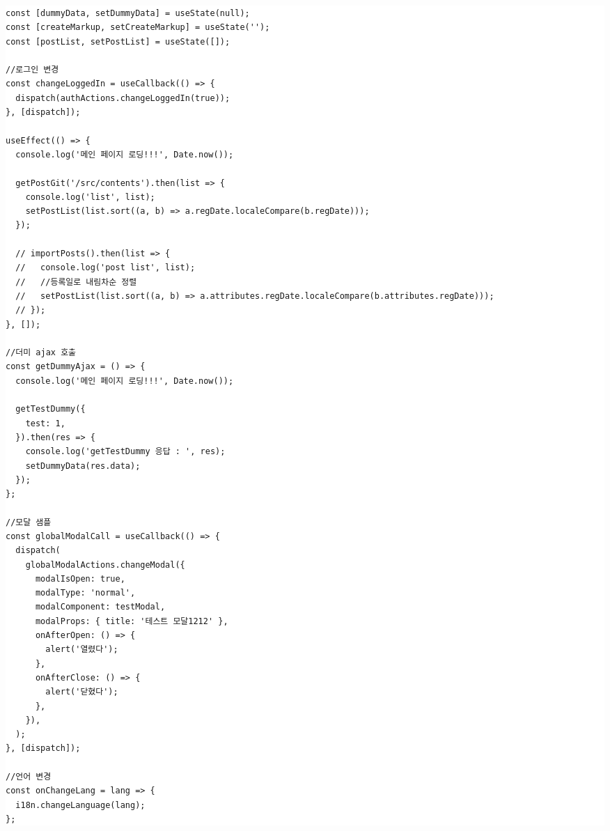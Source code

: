     const [dummyData, setDummyData] = useState(null);
    const [createMarkup, setCreateMarkup] = useState('');
    const [postList, setPostList] = useState([]);

    //로그인 변경
    const changeLoggedIn = useCallback(() => {
      dispatch(authActions.changeLoggedIn(true));
    }, [dispatch]);

    useEffect(() => {
      console.log('메인 페이지 로딩!!!', Date.now());

      getPostGit('/src/contents').then(list => {
        console.log('list', list);
        setPostList(list.sort((a, b) => a.regDate.localeCompare(b.regDate)));
      });

      // importPosts().then(list => {
      //   console.log('post list', list);
      //   //등록일로 내림차순 정렬
      //   setPostList(list.sort((a, b) => a.attributes.regDate.localeCompare(b.attributes.regDate)));
      // });
    }, []);

    //더미 ajax 호출
    const getDummyAjax = () => {
      console.log('메인 페이지 로딩!!!', Date.now());

      getTestDummy({
        test: 1,
      }).then(res => {
        console.log('getTestDummy 응답 : ', res);
        setDummyData(res.data);
      });
    };

    //모달 샘플
    const globalModalCall = useCallback(() => {
      dispatch(
        globalModalActions.changeModal({
          modalIsOpen: true,
          modalType: 'normal',
          modalComponent: testModal,
          modalProps: { title: '테스트 모달1212' },
          onAfterOpen: () => {
            alert('열렸다');
          },
          onAfterClose: () => {
            alert('닫혔다');
          },
        }),
      );
    }, [dispatch]);

    //언어 변경
    const onChangeLang = lang => {
      i18n.changeLanguage(lang);
    };
